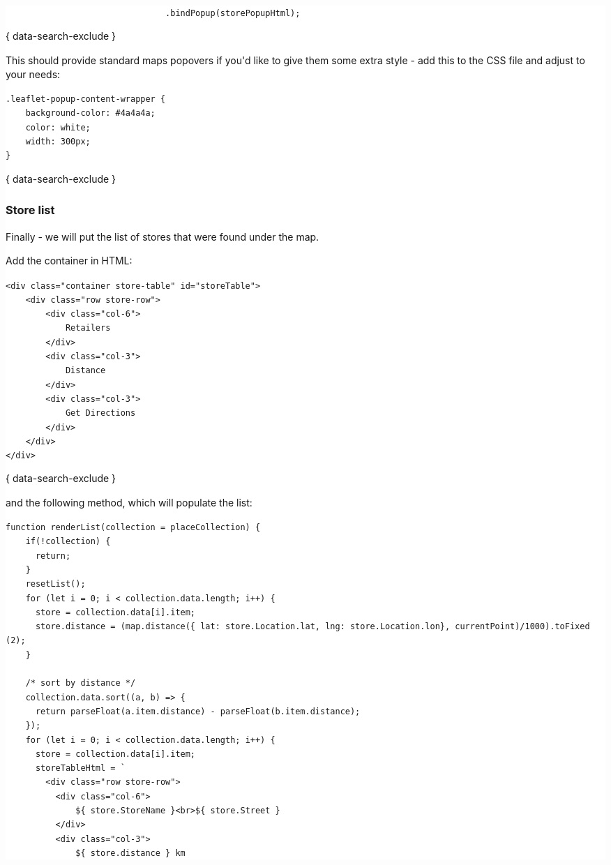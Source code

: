 ```
                                .bindPopup(storePopupHtml);
```
{ data-search-exclude }

This should provide standard maps popovers if you'd like to give them some extra style - add this to the CSS file and adjust to your needs:

```
.leaflet-popup-content-wrapper {
    background-color: #4a4a4a;
    color: white;
    width: 300px;
}
```
{ data-search-exclude }

### Store list

Finally - we will put the list of stores that were found under the map. 

Add the container in HTML:

```
<div class="container store-table" id="storeTable">
    <div class="row store-row">
        <div class="col-6">
            Retailers
        </div>
        <div class="col-3">
            Distance
        </div>
        <div class="col-3">
            Get Directions
        </div>
    </div>
</div>

```
{ data-search-exclude }

and the following method, which will populate the list:

```
function renderList(collection = placeCollection) {
    if(!collection) {
      return;
    }
    resetList();
    for (let i = 0; i < collection.data.length; i++) {
      store = collection.data[i].item;
      store.distance = (map.distance({ lat: store.Location.lat, lng: store.Location.lon}, currentPoint)/1000).toFixed(2);
    }

    /* sort by distance */
    collection.data.sort((a, b) => {
      return parseFloat(a.item.distance) - parseFloat(b.item.distance);
    });
    for (let i = 0; i < collection.data.length; i++) {
      store = collection.data[i].item;
      storeTableHtml = `
        <div class="row store-row">
          <div class="col-6">
              ${ store.StoreName }<br>${ store.Street }
          </div>
          <div class="col-3">
              ${ store.distance } km
```